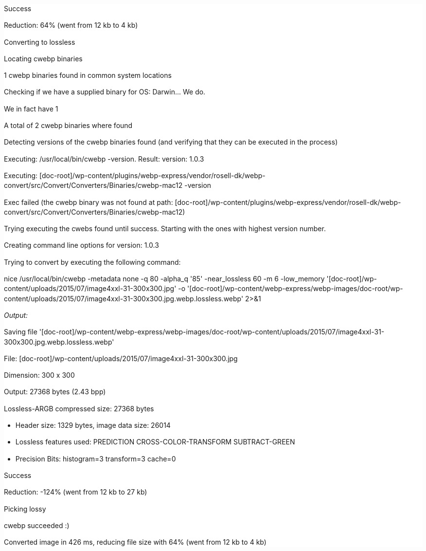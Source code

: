 Success

Reduction: 64% (went from 12 kb to 4 kb)


Converting to lossless

Locating cwebp binaries

1 cwebp binaries found in common system locations

Checking if we have a supplied binary for OS: Darwin... We do.

We in fact have 1

A total of 2 cwebp binaries where found

Detecting versions of the cwebp binaries found (and verifying that they can be executed in the process)

Executing: /usr/local/bin/cwebp -version. Result: version: 1.0.3

Executing: [doc-root]/wp-content/plugins/webp-express/vendor/rosell-dk/webp-convert/src/Convert/Converters/Binaries/cwebp-mac12 -version

Exec failed (the cwebp binary was not found at path: [doc-root]/wp-content/plugins/webp-express/vendor/rosell-dk/webp-convert/src/Convert/Converters/Binaries/cwebp-mac12)

Trying executing the cwebs found until success. Starting with the ones with highest version number.

Creating command line options for version: 1.0.3

Trying to convert by executing the following command:

nice /usr/local/bin/cwebp -metadata none -q 80 -alpha_q '85' -near_lossless 60 -m 6 -low_memory '[doc-root]/wp-content/uploads/2015/07/image4xxl-31-300x300.jpg' -o '[doc-root]/wp-content/webp-express/webp-images/doc-root/wp-content/uploads/2015/07/image4xxl-31-300x300.jpg.webp.lossless.webp' 2>&1


*Output:* 

Saving file '[doc-root]/wp-content/webp-express/webp-images/doc-root/wp-content/uploads/2015/07/image4xxl-31-300x300.jpg.webp.lossless.webp'

File:      [doc-root]/wp-content/uploads/2015/07/image4xxl-31-300x300.jpg

Dimension: 300 x 300

Output:    27368 bytes (2.43 bpp)

Lossless-ARGB compressed size: 27368 bytes

  * Header size: 1329 bytes, image data size: 26014

  * Lossless features used: PREDICTION CROSS-COLOR-TRANSFORM SUBTRACT-GREEN

  * Precision Bits: histogram=3 transform=3 cache=0


Success

Reduction: -124% (went from 12 kb to 27 kb)


Picking lossy

cwebp succeeded :)


Converted image in 426 ms, reducing file size with 64% (went from 12 kb to 4 kb)

